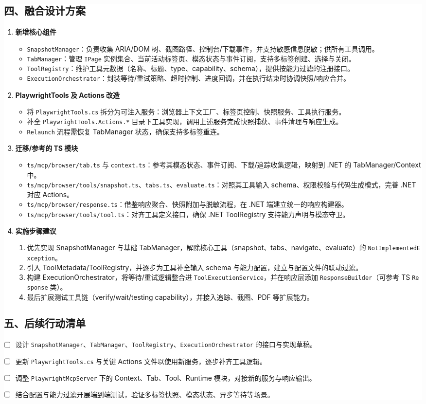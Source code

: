 ## 四、融合设计方案

1. **新增核心组件**
   - `SnapshotManager`：负责收集 ARIA/DOM 树、截图路径、控制台/下载事件，并支持敏感信息脱敏；供所有工具调用。
   - `TabManager`：管理 `IPage` 实例集合、当前活动标签页、模态状态与事件订阅，支持多标签创建、选择与关闭。
   - `ToolRegistry`：维护工具元数据（名称、标题、type、capability、schema），提供按能力过滤的注册接口。
   - `ExecutionOrchestrator`：封装等待/重试策略、超时控制、进度回调，并在执行结束时协调快照/响应合并。

2. **PlaywrightTools 及 Actions 改造**
   - 将 `PlaywrightTools.cs` 拆分为可注入服务：浏览器上下文工厂、标签页控制、快照服务、工具执行服务。
   - 补全 `PlaywrightTools.Actions.*` 目录下工具实现，调用上述服务完成快照捕获、事件清理与响应生成。
   - `Relaunch` 流程需恢复 TabManager 状态，确保支持多标签重连。

3. **迁移/参考的 TS 模块**
   - `ts/mcp/browser/tab.ts` 与 `context.ts`：参考其模态状态、事件订阅、下载/追踪收集逻辑，映射到 .NET 的 TabManager/Context 中。
   - `ts/mcp/browser/tools/snapshot.ts`、`tabs.ts`、`evaluate.ts`：对照其工具输入 schema、权限校验与代码生成模式，完善 .NET 对应 Actions。
   - `ts/mcp/browser/response.ts`：借鉴响应聚合、快照附加与脱敏流程，在 .NET 端建立统一的响应构建器。
   - `ts/mcp/browser/tools/tool.ts`：对齐工具定义接口，确保 .NET ToolRegistry 支持能力声明与模态守卫。

4. **实施步骤建议**
   1. 优先实现 SnapshotManager 与基础 TabManager，解除核心工具（snapshot、tabs、navigate、evaluate）的 `NotImplementedException`。
   2. 引入 ToolMetadata/ToolRegistry，并逐步为工具补全输入 schema 与能力配置，建立与配置文件的联动过滤。
   3. 构建 ExecutionOrchestrator，将等待/重试逻辑整合进 `ToolExecutionService`，并在响应层添加 `ResponseBuilder`（可参考 TS `Response` 类）。
   4. 最后扩展测试工具链（verify/wait/testing capability），并接入追踪、截图、PDF 等扩展能力。

## 五、后续行动清单

- [ ] 设计 `SnapshotManager`、`TabManager`、`ToolRegistry`、`ExecutionOrchestrator` 的接口与实现草稿。
- [ ] 更新 `PlaywrightTools.cs` 与关键 Actions 文件以使用新服务，逐步补齐工具逻辑。
- [ ] 调整 `PlaywrightMcpServer` 下的 Context、Tab、Tool、Runtime 模块，对接新的服务与响应输出。
- [ ] 结合配置与能力过滤开展端到端测试，验证多标签快照、模态状态、异步等待等场景。

